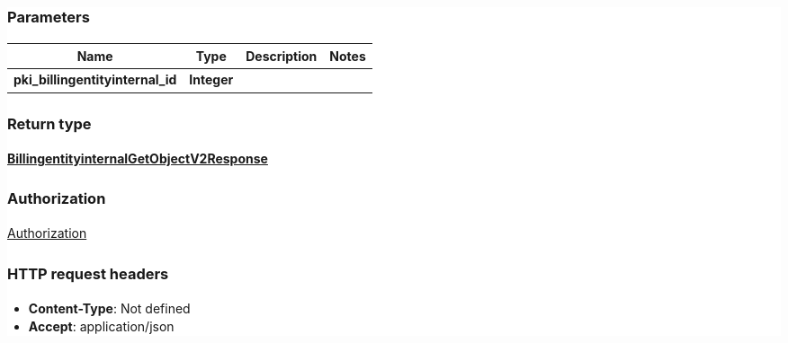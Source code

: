 ### Parameters

| Name | Type | Description | Notes |
| ---- | ---- | ----------- | ----- |
| **pki_billingentityinternal_id** | **Integer** |  |  |

### Return type

[**BillingentityinternalGetObjectV2Response**](BillingentityinternalGetObjectV2Response.md)

### Authorization

[Authorization](../README.md#Authorization)

### HTTP request headers

- **Content-Type**: Not defined
- **Accept**: application/json

